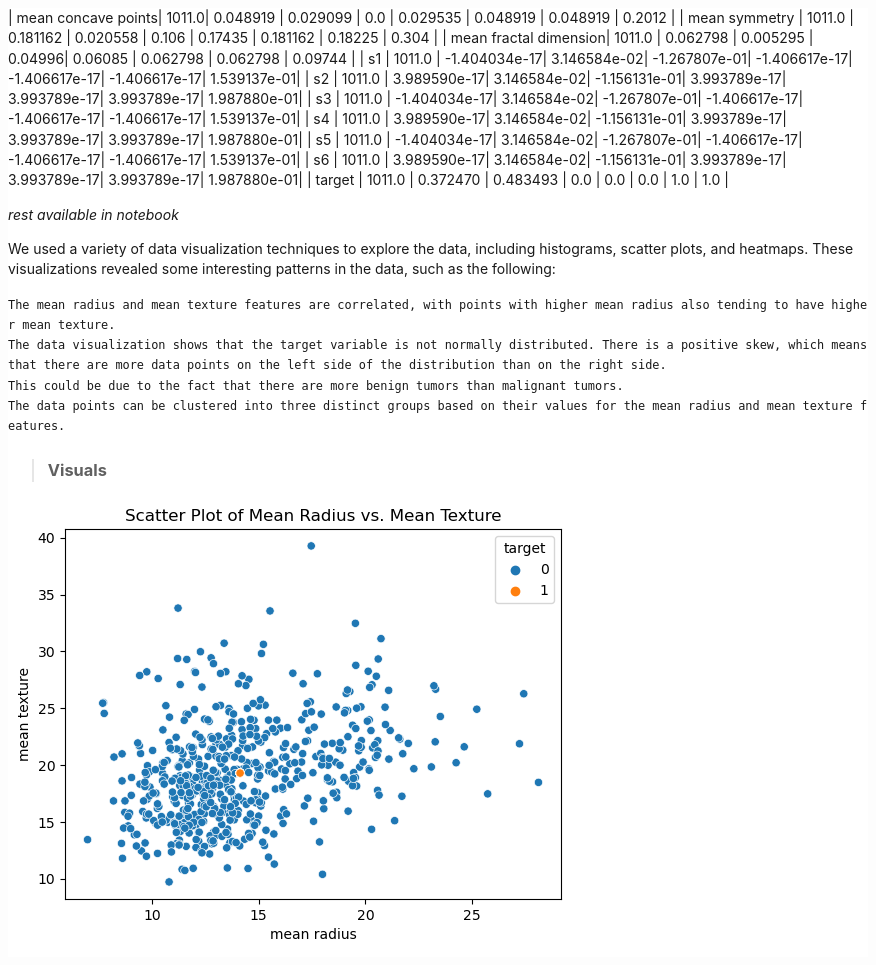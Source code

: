 | mean concave points| 1011.0| 0.048919  | 0.029099  | 0.0    | 0.029535  | 0.048919  | 0.048919  | 0.2012    |
| mean symmetry  | 1011.0 | 0.181162  | 0.020558  | 0.106  | 0.17435   | 0.181162  | 0.18225   | 0.304     |
| mean fractal dimension| 1011.0 | 0.062798 | 0.005295  | 0.04996| 0.06085   | 0.062798  | 0.062798  | 0.09744   |
| s1             | 1011.0 | -1.404034e-17| 3.146584e-02| -1.267807e-01| -1.406617e-17| -1.406617e-17| -1.406617e-17| 1.539137e-01|
| s2             | 1011.0 | 3.989590e-17| 3.146584e-02| -1.156131e-01| 3.993789e-17| 3.993789e-17| 3.993789e-17| 1.987880e-01|
| s3             | 1011.0 | -1.404034e-17| 3.146584e-02| -1.267807e-01| -1.406617e-17| -1.406617e-17| -1.406617e-17| 1.539137e-01|
| s4             | 1011.0 | 3.989590e-17| 3.146584e-02| -1.156131e-01| 3.993789e-17| 3.993789e-17| 3.993789e-17| 1.987880e-01|
| s5             | 1011.0 | -1.404034e-17| 3.146584e-02| -1.267807e-01| -1.406617e-17| -1.406617e-17| -1.406617e-17| 1.539137e-01|
| s6             | 1011.0 | 3.989590e-17| 3.146584e-02| -1.156131e-01| 3.993789e-17| 3.993789e-17| 3.993789e-17| 1.987880e-01|
| target         | 1011.0 | 0.372470  | 0.483493  | 0.0    | 0.0       | 0.0       | 1.0       | 1.0       |

*rest available in notebook*

We used a variety of data visualization techniques to explore the data, including histograms, scatter plots, and heatmaps. These visualizations revealed some interesting patterns in the data, such as the following:

    The mean radius and mean texture features are correlated, with points with higher mean radius also tending to have higher mean texture.
    The data visualization shows that the target variable is not normally distributed. There is a positive skew, which means that there are more data points on the left side of the distribution than on the right side. 
    This could be due to the fact that there are more benign tumors than malignant tumors.
    The data points can be clustered into three distinct groups based on their values for the mean radius and mean texture features.
> ### Visuals
![mean radius vs mean texture](images/mean_radius.png)
